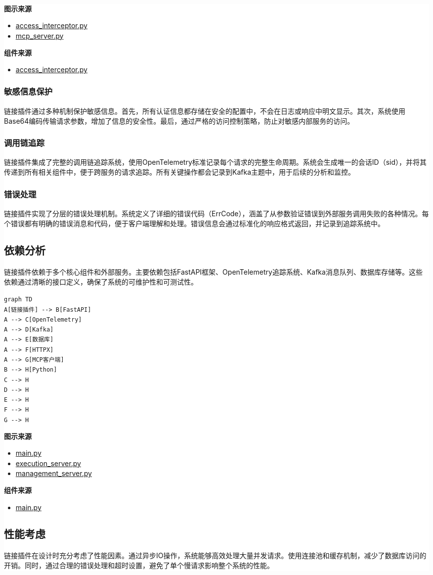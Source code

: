 **图示来源**
- [access_interceptor.py](file://core/plugin/link/utils/security/access_interceptor.py#L1-L50)
- [mcp_server.py](file://core/plugin/link/service/community/tools/mcp/mcp_server.py#L1-L519)

**组件来源**
- [access_interceptor.py](file://core/plugin/link/utils/security/access_interceptor.py#L1-L50)

### 敏感信息保护
链接插件通过多种机制保护敏感信息。首先，所有认证信息都存储在安全的配置中，不会在日志或响应中明文显示。其次，系统使用Base64编码传输请求参数，增加了信息的安全性。最后，通过严格的访问控制策略，防止对敏感内部服务的访问。

### 调用链追踪
链接插件集成了完整的调用链追踪系统，使用OpenTelemetry标准记录每个请求的完整生命周期。系统会生成唯一的会话ID（sid），并将其传递到所有相关组件中，便于跨服务的请求追踪。所有关键操作都会记录到Kafka主题中，用于后续的分析和监控。

### 错误处理
链接插件实现了分层的错误处理机制。系统定义了详细的错误代码（ErrCode），涵盖了从参数验证错误到外部服务调用失败的各种情况。每个错误都有明确的错误消息和代码，便于客户端理解和处理。错误信息会通过标准化的响应格式返回，并记录到追踪系统中。

## 依赖分析
链接插件依赖于多个核心组件和外部服务。主要依赖包括FastAPI框架、OpenTelemetry追踪系统、Kafka消息队列、数据库存储等。这些依赖通过清晰的接口定义，确保了系统的可维护性和可测试性。

```mermaid
graph TD
A[链接插件] --> B[FastAPI]
A --> C[OpenTelemetry]
A --> D[Kafka]
A --> E[数据库]
A --> F[HTTPX]
A --> G[MCP客户端]
B --> H[Python]
C --> H
D --> H
E --> H
F --> H
G --> H
```

**图示来源**
- [main.py](file://core/plugin/link/main.py#L1-L163)
- [execution_server.py](file://core/plugin/link/service/community/tools/http/execution_server.py#L1-L799)
- [management_server.py](file://core/plugin/link/service/community/tools/http/management_server.py#L1-L604)

**组件来源**
- [main.py](file://core/plugin/link/main.py#L1-L163)

## 性能考虑
链接插件在设计时充分考虑了性能因素。通过异步IO操作，系统能够高效处理大量并发请求。使用连接池和缓存机制，减少了数据库访问的开销。同时，通过合理的错误处理和超时设置，避免了单个慢请求影响整个系统的性能。
